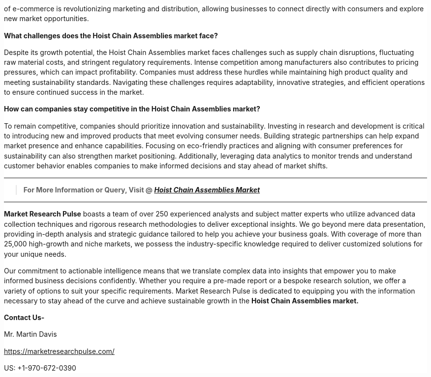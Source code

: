 of e-commerce is revolutionizing marketing and distribution, allowing businesses to connect directly with consumers and explore new market opportunities.</p><p><strong>What challenges does the Hoist Chain Assemblies market face?</strong></p><p>Despite its growth potential, the Hoist Chain Assemblies market faces challenges such as supply chain disruptions, fluctuating raw material costs, and stringent regulatory requirements. Intense competition among manufacturers also contributes to pricing pressures, which can impact profitability. Companies must address these hurdles while maintaining high product quality and meeting sustainability standards. Navigating these challenges requires adaptability, innovative strategies, and efficient operations to ensure continued success in the market.</p><p><strong>How can companies stay competitive in the Hoist Chain Assemblies market?</strong></p><p>To remain competitive, companies should prioritize innovation and sustainability. Investing in research and development is critical to introducing new and improved products that meet evolving consumer needs. Building strategic partnerships can help expand market presence and enhance capabilities. Focusing on eco-friendly practices and aligning with consumer preferences for sustainability can also strengthen market positioning. Additionally, leveraging data analytics to monitor trends and understand customer behavior enables companies to make informed decisions and stay ahead of market shifts.</p><hr /><blockquote><p><strong>For More Information or Query, Visit @&nbsp;<em><a href="https://marketresearchpulse.com/report/141119/hoist-chain-assemblies-market?utm_source=Linkedin&utm_medium=025">Hoist Chain Assemblies Market</a></em></strong></p></blockquote><hr /><p><strong>Market Research Pulse</strong> boasts a team of over 250 experienced analysts and subject matter experts who utilize advanced data collection techniques and rigorous research methodologies to deliver exceptional insights. We go beyond mere data presentation, providing in-depth analysis and strategic guidance tailored to help you achieve your business goals. With coverage of more than 25,000 high-growth and niche markets, we possess the industry-specific knowledge required to deliver customized solutions for your unique needs.</p><p>Our commitment to actionable intelligence means that we translate complex data into insights that empower you to make informed business decisions confidently. Whether you require a pre-made report or a bespoke research solution, we offer a variety of options to suit your specific requirements. Market Research Pulse is dedicated to equipping you with the information necessary to stay ahead of the curve and achieve sustainable growth in the <strong>Hoist Chain Assemblies market.</strong></p><p><strong>Contact Us-</strong></p><p>Mr. Martin Davis</p><p>https://marketresearchpulse.com/</p><p>US: +1-970-672-0390</p>